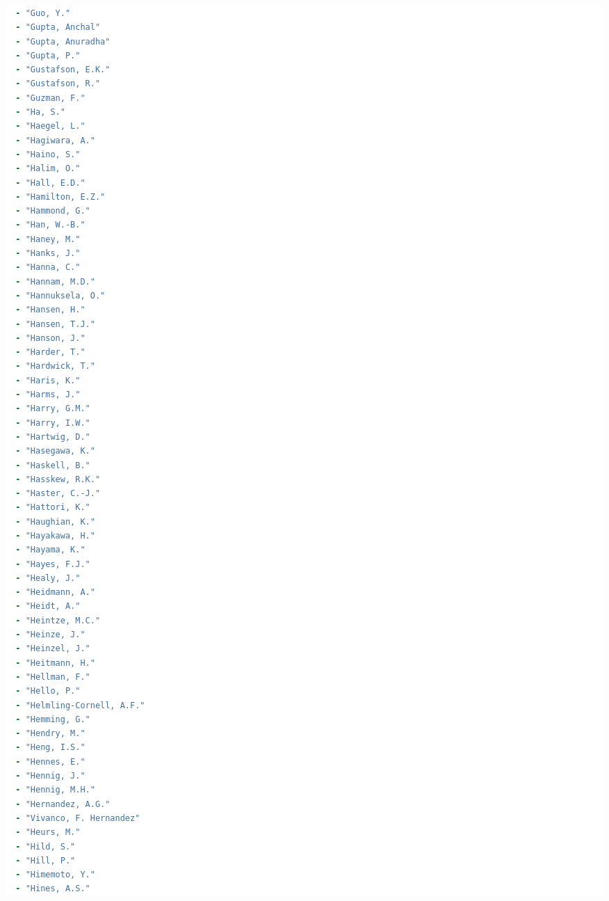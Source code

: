 ```yaml
  - "Guo, Y."
  - "Gupta, Anchal"
  - "Gupta, Anuradha"
  - "Gupta, P."
  - "Gustafson, E.K."
  - "Gustafson, R."
  - "Guzman, F."
  - "Ha, S."
  - "Haegel, L."
  - "Hagiwara, A."
  - "Haino, S."
  - "Halim, O."
  - "Hall, E.D."
  - "Hamilton, E.Z."
  - "Hammond, G."
  - "Han, W.-B."
  - "Haney, M."
  - "Hanks, J."
  - "Hanna, C."
  - "Hannam, M.D."
  - "Hannuksela, O."
  - "Hansen, H."
  - "Hansen, T.J."
  - "Hanson, J."
  - "Harder, T."
  - "Hardwick, T."
  - "Haris, K."
  - "Harms, J."
  - "Harry, G.M."
  - "Harry, I.W."
  - "Hartwig, D."
  - "Hasegawa, K."
  - "Haskell, B."
  - "Hasskew, R.K."
  - "Haster, C.-J."
  - "Hattori, K."
  - "Haughian, K."
  - "Hayakawa, H."
  - "Hayama, K."
  - "Hayes, F.J."
  - "Healy, J."
  - "Heidmann, A."
  - "Heidt, A."
  - "Heintze, M.C."
  - "Heinze, J."
  - "Heinzel, J."
  - "Heitmann, H."
  - "Hellman, F."
  - "Hello, P."
  - "Helmling-Cornell, A.F."
  - "Hemming, G."
  - "Hendry, M."
  - "Heng, I.S."
  - "Hennes, E."
  - "Hennig, J."
  - "Hennig, M.H."
  - "Hernandez, A.G."
  - "Vivanco, F. Hernandez"
  - "Heurs, M."
  - "Hild, S."
  - "Hill, P."
  - "Himemoto, Y."
  - "Hines, A.S."
```